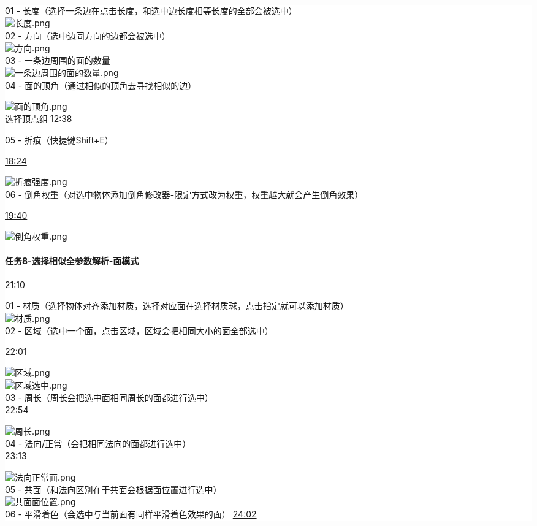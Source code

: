 01 - 长度（选择一条边在点击长度，和选中边长度相等长度的全部会被选中）  
![长度.png](https://img.blendermagic.cn/admin/716e896a-4ca2-49a2-bac4-c923c0261392.png)  
02 - 方向（选中边同方向的边都会被选中）  
![方向.png](https://img.blendermagic.cn/admin/8865706f-da12-46d8-8867-888da3f57f9e.png)  
03 - 一条边周围的面的数量  
![一条边周围的面的数量.png](https://img.blendermagic.cn/admin/de12d9a8-5f8e-45cd-880f-12d96811b5e8.png)  
04 - 面的顶角（通过相似的顶角去寻找相似的边）  

![面的顶角.png](https://img.blendermagic.cn/admin/231d03ad-5c91-4dcc-bf14-861615d89361.png)  
选择顶点组
[12:38](https://www.bilibili.com/video/BV1af4y1h7Yn/?spm_id_from=333.788&vd_source=81223299ca5d449a34daaab3e1102d1d#t=758.935807)

05 - 折痕（快捷键Shift+E）  

[18:24](https://www.bilibili.com/video/BV1af4y1h7Yn/?spm_id_from=333.788&vd_source=81223299ca5d449a34daaab3e1102d1d#t=1104.439297)

![折痕强度.png](https://img.blendermagic.cn/admin/af96003b-372f-49e8-9ddc-79b7111724cc.png)  
06 - 倒角权重（对选中物体添加倒角修改器-限定方式改为权重，权重越大就会产生倒角效果）  

[19:40](https://www.bilibili.com/video/BV1af4y1h7Yn/?spm_id_from=333.788&vd_source=81223299ca5d449a34daaab3e1102d1d#t=1180.677632)

![倒角权重.png](https://img.blendermagic.cn/admin/2a244b06-7ca2-4589-8f05-b2eca732a3c3.png)

#### 任务8-选择相似全参数解析-面模式

[21:10](https://www.bilibili.com/video/BV1af4y1h7Yn/?spm_id_from=333.788&vd_source=81223299ca5d449a34daaab3e1102d1d#t=1270.068864)

01 - 材质（选择物体对齐添加材质，选择对应面在选择材质球，点击指定就可以添加材质）  
![材质.png](https://img.blendermagic.cn/admin/a5b5f500-642b-49e0-a315-7a5a44f154b8.png)  
02 - 区域（选中一个面，点击区域，区域会把相同大小的面全部选中）  

[22:01](https://www.bilibili.com/video/BV1af4y1h7Yn/?spm_id_from=333.788&vd_source=81223299ca5d449a34daaab3e1102d1d#t=1321.40473)

![区域.png](https://img.blendermagic.cn/admin/93a32631-bcda-437b-80ed-1194672d5d66.png)  
![区域选中.png](https://img.blendermagic.cn/admin/c4e4d3cb-00b2-425b-afb9-120b14dd2ce5.png)  
03 - 周长（周长会把选中面相同周长的面都进行选中）  
[22:54](https://www.bilibili.com/video/BV1af4y1h7Yn/?spm_id_from=333.788&vd_source=81223299ca5d449a34daaab3e1102d1d#t=1374.11101)

![周长.png](https://img.blendermagic.cn/admin/dcb50f1f-4a95-4dea-9bd5-110e87a7fc9c.png)  
04 - 法向/正常（会把相同法向的面都进行选中）  
[23:13](https://www.bilibili.com/video/BV1af4y1h7Yn/?spm_id_from=333.788&vd_source=81223299ca5d449a34daaab3e1102d1d#t=1393.537836)

![法向正常面.png](https://img.blendermagic.cn/admin/df7a98eb-adf6-45ee-937a-623f3f8e455e.png)  
05 - 共面（和法向区别在于共面会根据面位置进行选中）  
![共面面位置.png](https://img.blendermagic.cn/admin/70ceaf7f-5bd5-4c72-aabd-354efee768f1.png)  
06 - 平滑着色（会选中与当前面有同样平滑着色效果的面） 
[24:02](https://www.bilibili.com/video/BV1af4y1h7Yn/?spm_id_from=333.788&vd_source=81223299ca5d449a34daaab3e1102d1d#t=1442.988071)
 